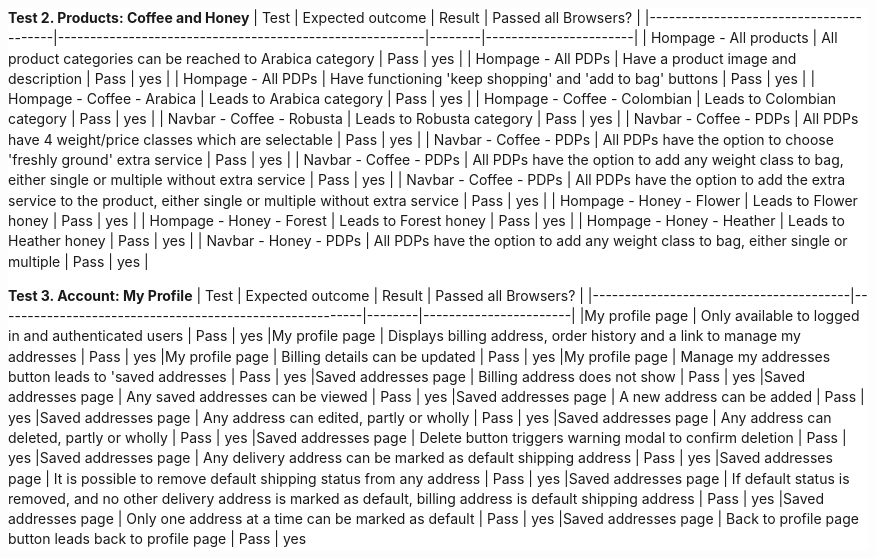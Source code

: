 
**Test 2. Products: Coffee and Honey**
| Test                                   | Expected outcome                                        | Result | Passed all Browsers? |
|----------------------------------------|---------------------------------------------------------|--------|-----------------------|
| Hompage - All products                 | All product categories can be reached to Arabica category | Pass   | yes                  |
| Hompage - All PDPs                     | Have a product image and description                    | Pass   | yes                  |
| Hompage - All PDPs                     | Have functioning 'keep shopping' and 'add to bag' buttons | Pass   | yes                  |
| Hompage - Coffee - Arabica             | Leads to Arabica category                               | Pass   | yes                  |
| Hompage - Coffee - Colombian           | Leads to Colombian category                             | Pass   | yes                  |
| Navbar - Coffee - Robusta              | Leads to Robusta category                               | Pass   | yes                  |
| Navbar - Coffee - PDPs                 | All PDPs have 4 weight/price classes which are selectable | Pass   | yes                  |
| Navbar - Coffee - PDPs                 | All PDPs have the option to choose 'freshly ground' extra service | Pass | yes               |
| Navbar - Coffee - PDPs                 | All PDPs have the option to add any weight class to bag, either single or multiple without extra service | Pass | yes |
| Navbar - Coffee - PDPs                 | All PDPs have the option to add the extra service to the product, either single or multiple without extra service | Pass | yes |
| Hompage - Honey - Flower               | Leads to Flower honey                                   | Pass   | yes                  |
| Hompage - Honey - Forest               | Leads to Forest honey                                   | Pass   | yes                  |
| Hompage - Honey - Heather              | Leads to Heather honey                                  | Pass   | yes                  |
| Navbar - Honey - PDPs                  | All PDPs have the option to add any weight class to bag, either single or multiple | Pass | yes |


**Test 3. Account: My Profile**
| Test                                   | Expected outcome                                        | Result | Passed all Browsers? |
|----------------------------------------|---------------------------------------------------------|--------|-----------------------|
|My profile page                | Only available to logged in and authenticated users            | Pass  | yes
|My profile page                | Displays billing address, order history and a link to manage my addresses            | Pass  | yes
|My profile page                | Billing details can be updated            | Pass  | yes
|My profile page                | Manage my addresses button leads to 'saved addresses          | Pass  | yes
|Saved addresses page                | Billing address does not show       | Pass  | yes
|Saved addresses page                | Any saved addresses can be viewed         | Pass  | yes
|Saved addresses page                | A new address can be added        | Pass  | yes
|Saved addresses page                | Any address can edited, partly or wholly        | Pass  | yes
|Saved addresses page                | Any address can deleted, partly or wholly        | Pass  | yes
|Saved addresses page                | Delete button triggers warning modal to confirm deletion      | Pass  | yes
|Saved addresses page                | Any delivery address can be marked as default shipping address    | Pass  | yes
|Saved addresses page                | It is possible to remove default shipping status from any address    | Pass  | yes
|Saved addresses page                | If default status is removed, and no other delivery address is marked as default, billing address is default shipping address    | Pass  | yes
|Saved addresses page                | Only one address at a time can be marked as default   | Pass  | yes
|Saved addresses page                | Back to profile page button leads back to profile page  | Pass  | yes
